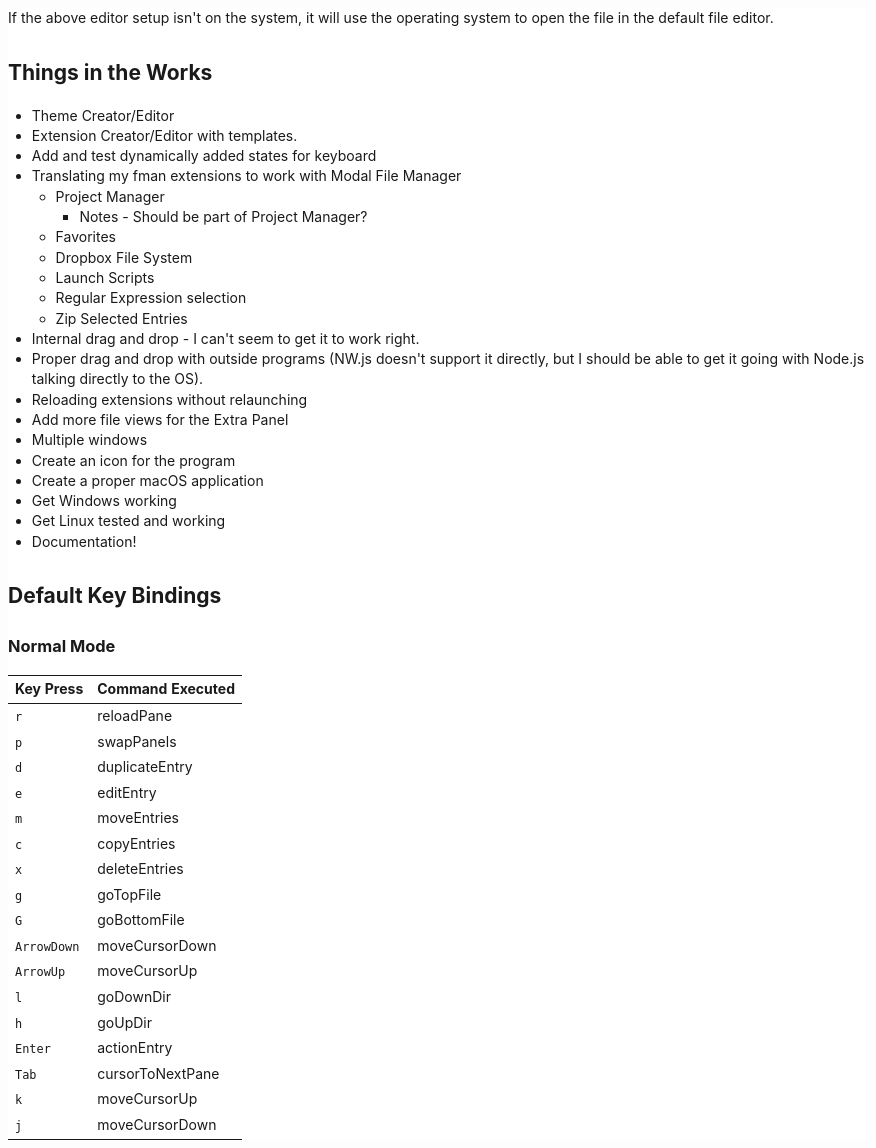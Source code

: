 If the above editor setup isn't on the system, it will use the operating system to open the 
file in the default file editor.

## Things in the Works

- Theme Creator/Editor
- Extension Creator/Editor with templates.
- Add and test dynamically added states for keyboard
- Translating my fman extensions to work with Modal File Manager
	- Project Manager
		- Notes - Should be part of Project Manager?
	- Favorites
	- Dropbox File System
	- Launch Scripts
	- Regular Expression selection
	- Zip Selected Entries
- Internal drag and drop - I can't seem to get it to work right.
- Proper drag and drop with outside programs (NW.js doesn't support it directly, but I should be able to get it going with Node.js talking directly to the OS). 
- Reloading extensions without relaunching
- Add more file views for the Extra Panel
- Multiple windows
- Create an icon for the program
- Create a proper macOS application
- Get Windows working
- Get Linux tested and working
- Documentation!

## Default Key Bindings

### Normal Mode

| Key Press | Command Executed |
| --- | ------ |
| `r` | reloadPane |
| `p` | swapPanels |
| `d` | duplicateEntry |
| `e` | editEntry |
| `m` | moveEntries |
| `c` | copyEntries |
| `x` | deleteEntries |
| `g` | goTopFile |
| `G` | goBottomFile |
| `ArrowDown` | moveCursorDown |
| `ArrowUp` | moveCursorUp |
| `l` | goDownDir |
| `h` | goUpDir |
| `Enter` | actionEntry |
| `Tab` | cursorToNextPane |
| `k` | moveCursorUp |
| `j` | moveCursorDown |